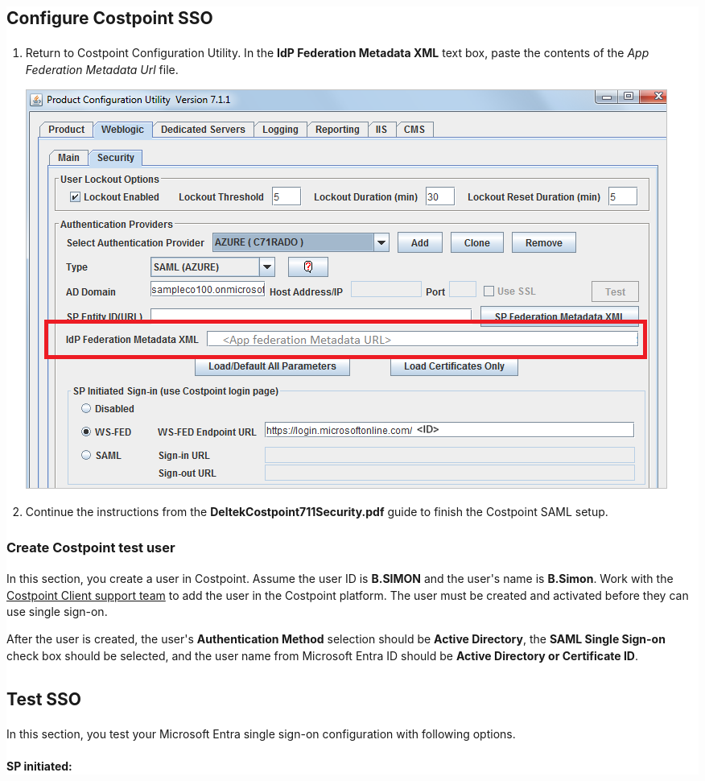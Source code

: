 ## Configure Costpoint SSO

1. Return to Costpoint Configuration Utility. In the **IdP Federation Metadata XML** text box, paste the contents of the *App Federation Metadata Url* file. 

   ![Costpoint Configuration Utility](./media/costpoint-tutorial/configuration-utility-metadata.png)

1. Continue the instructions from the **DeltekCostpoint711Security.pdf** guide to finish the Costpoint SAML setup.

### Create Costpoint test user

In this section, you create a user in Costpoint. Assume the user ID is **B.SIMON** and the user's name is **B.Simon**. Work with the [Costpoint Client support team](https://www.deltek.com/about/contact-us) to add the user in the Costpoint platform. The user must be created and activated before they can use single sign-on.

After the user is created, the user's **Authentication Method** selection should be **Active Directory**, the **SAML Single Sign-on** check box should be selected, and the user name from Microsoft Entra ID should be **Active Directory or Certificate ID**.

## Test SSO

In this section, you test your Microsoft Entra single sign-on configuration with following options. 

#### SP initiated:
